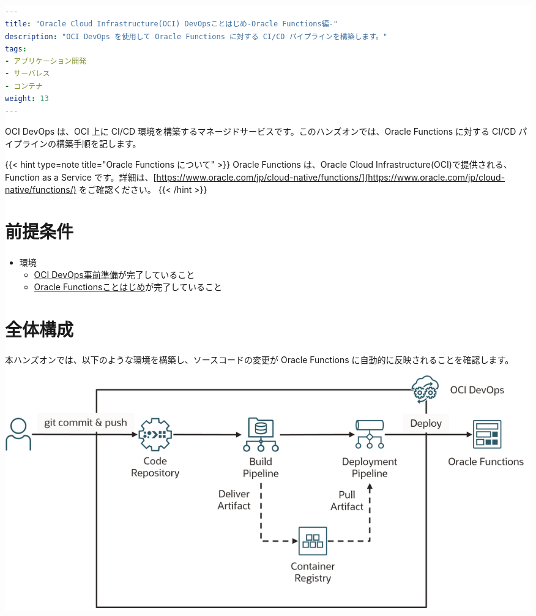 ```yaml
---
title: "Oracle Cloud Infrastructure(OCI) DevOpsことはじめ-Oracle Functions編-"
description: "OCI DevOps を使用して Oracle Functions に対する CI/CD パイプラインを構築します。"
tags: 
- アプリケーション開発
- サーバレス
- コンテナ
weight: 13
---
```


OCI DevOps は、OCI 上に CI/CD 環境を構築するマネージドサービスです。このハンズオンでは、Oracle Functions に対する CI/CD パイプラインの構築手順を記します。

{{< hint type=note title="Oracle Functions について" >}}
Oracle Functions は、Oracle Cloud Infrastructure(OCI)で提供される、Function as a Service です。詳細は、[https://www.oracle.com/jp/cloud-native/functions/](https://www.oracle.com/jp/cloud-native/functions/) をご確認ください。 
{{< /hint >}}

# 前提条件

- 環境
  - [OCI DevOps事前準備](/ocitutorials/cloud-native/devops-for-commons/)が完了していること
  - [Oracle Functionsことはじめ](/ocitutorials/cloud-native/functions-for-beginners/)が完了していること

# 全体構成

本ハンズオンでは、以下のような環境を構築し、ソースコードの変更が Oracle Functions に自動的に反映されることを確認します。

![image01](image01.png)
